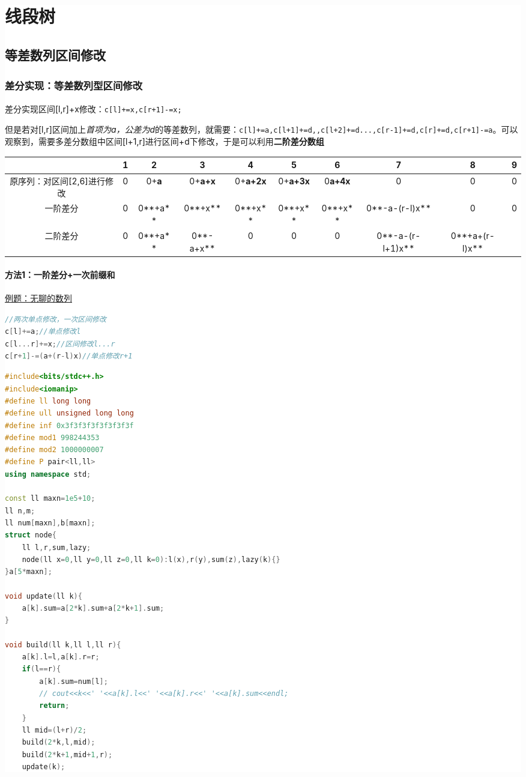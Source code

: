 # 线段树

## 等差数列区间修改

### 差分实现：等差数列型区间修改

差分实现区间[l,r]+x修改：`c[l]+=x,c[r+1]-=x;`

但是若对[l,r]区间加上*首项为a，公差为d*的等差数列，就需要：`c[l]+=a,c[l+1]+=d,,c[l+2]+=d...,c[r-1]+=d,c[r]+=d,c[r+1]-=a`。可以观察到，需要多差分数组中区间[l+1,r]进行区间+d下修改，于是可以利用**二阶差分数组**

|                             |  1   |    2    |     3     |     4      |     5      |     6     |        7         |       8        |  9   |
| :-------------------------: | :--: | :-----: | :-------: | :--------: | :--------: | :-------: | :--------------: | :------------: | :--: |
| 原序列：对区间[2,6]进行修改 |  0   | 0+**a** | 0+**a+x** | 0+**a+2x** | 0+**a+3x** | 0**a+4x** |        0         |       0        |  0   |
|          一阶差分           |  0   | 0**+a** |  0**+x**  |  0**+x**   |  0**+x**   |  0**+x**  |  0**-a-(r-l)x**  |       0        |  0   |
|          二阶差分           |  0   | 0**+a** | 0**-a+x** |     0      |     0      |     0     | 0**-a-(r-l+1)x** | 0**+a+(r-l)x** |      |

#### 方法1：一阶差分+一次前缀和

[例题：无聊的数列](https://www.luogu.com.cn/problem/P1438)

```c++
//两次单点修改，一次区间修改
c[l]+=a;//单点修改l
c[l...r]+=x;//区间修改l...r
c[r+1]-=(a+(r-l)x)//单点修改r+1
```

```c++
#include<bits/stdc++.h>
#include<iomanip>
#define ll long long
#define ull unsigned long long
#define inf 0x3f3f3f3f3f3f3f3f
#define mod1 998244353
#define mod2 1000000007
#define P pair<ll,ll>
using namespace std;

const ll maxn=1e5+10;
ll n,m;
ll num[maxn],b[maxn];
struct node{
    ll l,r,sum,lazy;
    node(ll x=0,ll y=0,ll z=0,ll k=0):l(x),r(y),sum(z),lazy(k){}
}a[5*maxn];

void update(ll k){
    a[k].sum=a[2*k].sum+a[2*k+1].sum;
}

void build(ll k,ll l,ll r){
    a[k].l=l,a[k].r=r;
    if(l==r){
        a[k].sum=num[l];
        // cout<<k<<' '<<a[k].l<<' '<<a[k].r<<' '<<a[k].sum<<endl;
        return;
    }
    ll mid=(l+r)/2;
    build(2*k,l,mid);
    build(2*k+1,mid+1,r);
    update(k);
```